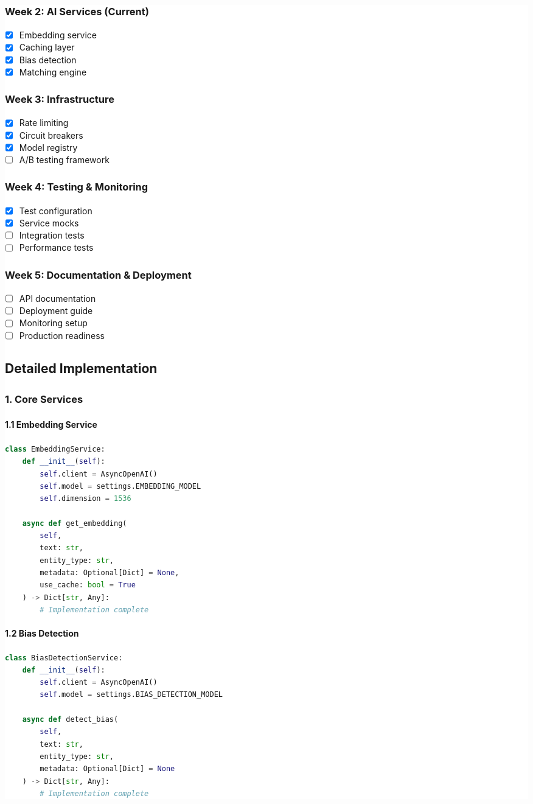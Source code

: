 ### Week 2: AI Services (Current)
- [x] Embedding service
- [x] Caching layer
- [x] Bias detection
- [x] Matching engine

### Week 3: Infrastructure
- [x] Rate limiting
- [x] Circuit breakers
- [x] Model registry
- [ ] A/B testing framework

### Week 4: Testing & Monitoring
- [x] Test configuration
- [x] Service mocks
- [ ] Integration tests
- [ ] Performance tests

### Week 5: Documentation & Deployment
- [ ] API documentation
- [ ] Deployment guide
- [ ] Monitoring setup
- [ ] Production readiness

## Detailed Implementation

### 1. Core Services

#### 1.1 Embedding Service
```python
class EmbeddingService:
    def __init__(self):
        self.client = AsyncOpenAI()
        self.model = settings.EMBEDDING_MODEL
        self.dimension = 1536

    async def get_embedding(
        self,
        text: str,
        entity_type: str,
        metadata: Optional[Dict] = None,
        use_cache: bool = True
    ) -> Dict[str, Any]:
        # Implementation complete
```

#### 1.2 Bias Detection
```python
class BiasDetectionService:
    def __init__(self):
        self.client = AsyncOpenAI()
        self.model = settings.BIAS_DETECTION_MODEL

    async def detect_bias(
        self,
        text: str,
        entity_type: str,
        metadata: Optional[Dict] = None
    ) -> Dict[str, Any]:
        # Implementation complete
```
